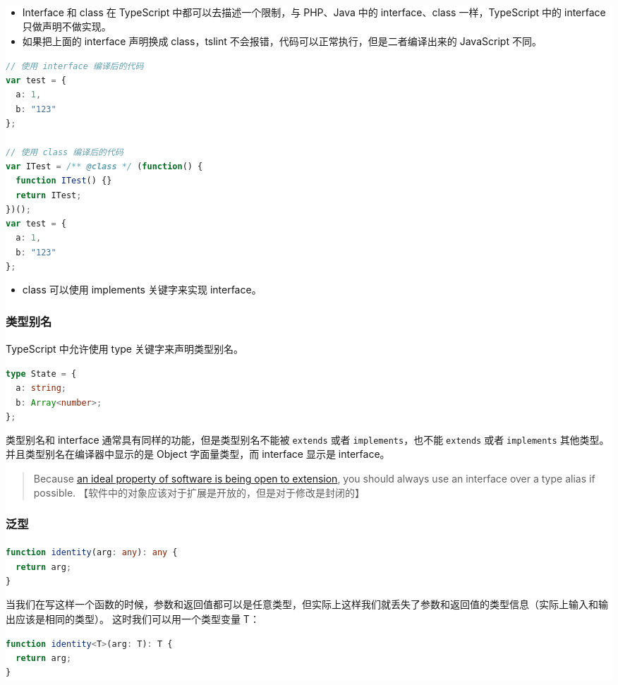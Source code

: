   - Interface 和 class 在 TypeScript 中都可以去描述一个限制，与 PHP、Java 中的 interface、class 一样，TypeScript 中的 interface 只做声明不做实现。
  - 如果把上面的 interface 声明换成 class，tslint 不会报错，代码可以正常执行，但是二者编译出来的 JavaScript 不同。

```typescript
// 使用 interface 编译后的代码
var test = {
  a: 1,
  b: "123"
};

// 使用 class 编译后的代码
var ITest = /** @class */ (function() {
  function ITest() {}
  return ITest;
})();
var test = {
  a: 1,
  b: "123"
};
```

- class 可以使用 implements 关键字来实现 interface。

### 类型别名

TypeScript 中允许使用 type 关键字来声明类型别名。

```typescript
type State = {
  a: string;
  b: Array<number>;
};
```

类型别名和 interface 通常具有同样的功能，但是类型别名不能被 `extends` 或者 `implements`，也不能 `extends` 或者 `implements` 其他类型。并且类型别名在编译器中显示的是 Object 字面量类型，而 interface 显示是 interface。

> Because [an ideal property of software is being open to extension](https://en.wikipedia.org/wiki/Open%E2%80%93closed_principle), you should always use an interface over a type alias if possible.
> 【软件中的对象应该对于扩展是开放的，但是对于修改是封闭的】

### 泛型

```typescript
function identity(arg: any): any {
  return arg;
}
```

当我们在写这样一个函数的时候，参数和返回值都可以是任意类型，但实际上这样我们就丢失了参数和返回值的类型信息（实际上输入和输出应该是相同的类型）。
这时我们可以用一个类型变量 T：

```typescript
function identity<T>(arg: T): T {
  return arg;
}
```
